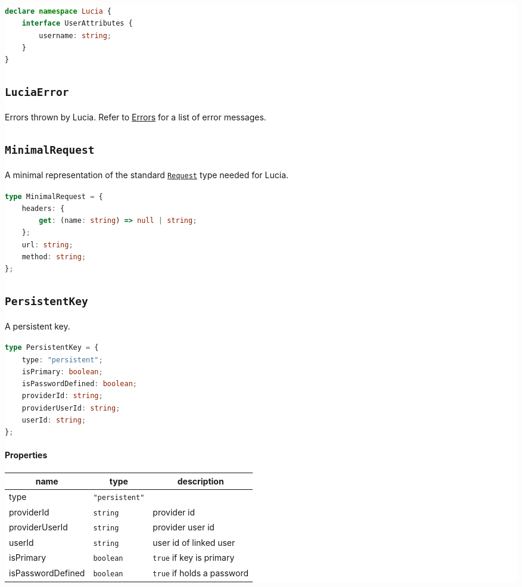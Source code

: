 ```ts
declare namespace Lucia {
	interface UserAttributes {
		username: string;
	}
}
```

## `LuciaError`

Errors thrown by Lucia. Refer to [Errors](/reference/api/errors) for a list of error messages.

## `MinimalRequest`

A minimal representation of the standard [`Request`](https://developer.mozilla.org/en-US/docs/Web/API/Request) type needed for Lucia.

```ts
type MinimalRequest = {
	headers: {
		get: (name: string) => null | string;
	};
	url: string;
	method: string;
};
```

## `PersistentKey`

A persistent key.

```ts
type PersistentKey = {
	type: "persistent";
	isPrimary: boolean;
	isPasswordDefined: boolean;
	providerId: string;
	providerUserId: string;
	userId: string;
};
```

#### Properties

| name              | type           | description                |
| ----------------- | -------------- | -------------------------- |
| type              | `"persistent"` |                            |
| providerId        | `string`       | provider id                |
| providerUserId    | `string`       | provider user id           |
| userId            | `string`       | user id of linked user     |
| isPrimary         | `boolean`      | `true` if key is primary   |
| isPasswordDefined | `boolean`      | `true` if holds a password |
